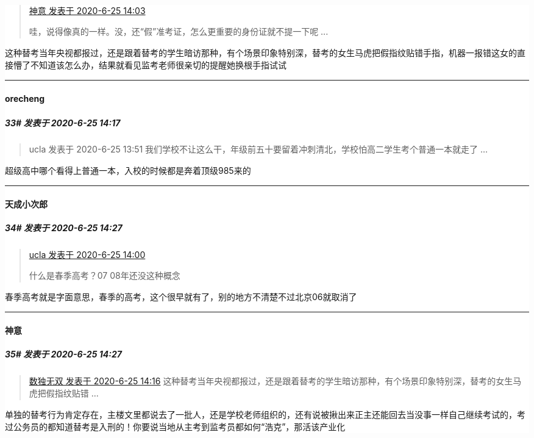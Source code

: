 

<blockquote><a href="httphttps://bbs.saraba1st.com/2b/forum.php?mod=redirect&amp;goto=findpost&amp;pid=47946888&amp;ptid=1943987" target="_blank">神意 发表于 2020-6-25 14:03</a>

哇，说得像真的一样。没，还“假”准考证，怎么更重要的身份证就不提一下呢 ...</blockquote>
这种替考当年央视都报过，还是跟着替考的学生暗访那种，有个场景印象特别深，替考的女生马虎把假指纹贴错手指，机器一报错这女的直接懵了不知道该怎么办，结果就看见监考老师很亲切的提醒她换根手指试试  







-----

####  orecheng  
##### 33#       发表于 2020-6-25 14:17



<blockquote>ucla 发表于 2020-6-25 13:51
我们学校不让这么干，年级前五十要留着冲刺清北，学校怕高二学生考个普通一本就走了 ...</blockquote>
超级高中哪个看得上普通一本，入校的时候都是奔着顶级985来的







-----

####  天成小次郎  
##### 34#       发表于 2020-6-25 14:27



<blockquote><a href="httphttps://bbs.saraba1st.com/2b/forum.php?mod=redirect&amp;goto=findpost&amp;pid=47946854&amp;ptid=1943987" target="_blank">ucla 发表于 2020-6-25 14:00</a>

什么是春季高考？07 08年还没这种概念</blockquote>
春季高考就是字面意思，春季的高考，这个很早就有了，别的地方不清楚不过北京06就取消了







-----

####  神意  
##### 35#       发表于 2020-6-25 14:27



<blockquote><a href="httphttps://bbs.saraba1st.com/2b/forum.php?mod=redirect&amp;goto=findpost&amp;pid=47947078&amp;ptid=1943987" target="_blank">数独无双 发表于 2020-6-25 14:16</a>
这种替考当年央视都报过，还是跟着替考的学生暗访那种，有个场景印象特别深，替考的女生马虎把假指纹贴错 ...</blockquote>
单独的替考行为肯定存在，主楼文里都说去了一批人，还是学校老师组织的，还有说被揪出来正主还能回去当没事一样自己继续考试的，考过公务员的都知道替考是入刑的！你要说当地从主考到监考员都如何“浩克”，那活该产业化




